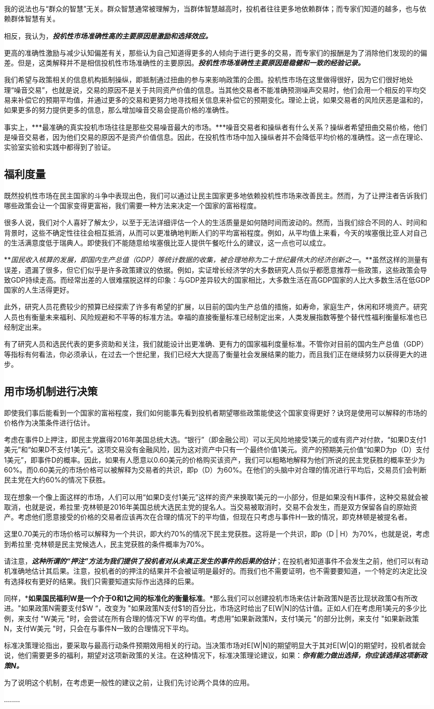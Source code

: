 我的说法也与“群众的智慧”无关。群众智慧通常被理解为，当群体智慧越高时，投机者往往更多地依赖群体；而专家们知道的越多，也与依赖群体智慧有关。

相反，我认为，***投机性市场准确性高的主要原因是激励和选择效应。***

更高的准确性激励与减少认知偏差有关，那些认为自己知道得更多的人倾向于进行更多的交易，而专家们的报酬是为了消除他们发现的的偏差。但是，这类解释并不是相信投机性市场准确性的主要原因。***投机性市场准确性主要原因是稳健和一致的经验记录。***

我们希望与政策相关的信息机构抵制操纵，即抵制通过扭曲的参与来影响政策的企图。投机性市场在这里做得很好，因为它们很好地处理“噪音交易”，也就是说，交易的原因不是关于共同资产价值的信息。当其他交易者不能准确预测噪声交易时，他们会用一个相反的平均交易来补偿它的预期平均值，并通过更多的交易和更努力地寻找相关信息来补偿它的预期变化。理论上说，如果交易者的风险厌恶是温和的，如果更多的努力提供更多的信息，那么增加噪音交易会提高价格的准确性。

事实上，***最准确的真实投机市场往往是那些交易噪音最大的市场。***噪音交易者和操纵者有什么关系？操纵者希望扭曲交易价格，他们是噪音交易者，因为他们交易的原因不是资产价值信息。因此，在投机性市场中加入操纵者并不会降低平均价格的准确性。这一点在理论、实验室实验和实践中都得到了验证。

福利度量
----

既然投机性市场在民主国家的斗争中表现出色，我们可以通过让民主国家更多地依赖投机性市场来改善民主。然而，为了让押注者告诉我们哪些政策会让一个国家变得更富裕，我们需要一种方法来决定一个国家的富裕程度。

很多人说，我们对个人喜好了解太少，以至于无法详细评估一个人的生活质量是如何随时间而波动的。然而，当我们综合不同的人、时间和背景时，这些不确定性往往会相互抵消，从而可以更准确地判断人们的平均富裕程度。例如，从平均值上来看，今天的埃塞俄比亚人对自己的生活满意度低于瑞典人。即使我们不能随意给埃塞俄比亚人提供午餐吃什么的建议，这一点也可以成立。

***国民收入核算的发展，即国内生产总值（GDP）等统计数据的收集，被合理地称为二十世纪最伟大的经济创新之一*。**虽然这样的测量有误差，遗漏了很多，但它们似乎是许多政策建议的依据。例如，实证增长经济学的大多数研究人员似乎都愿意推荐一些政策，这些政策会导致GDP持续走高。而经常出差的人很难摆脱这样的印象：与GDP差异较大的国家相比，大多数生活在高GDP国家的人比大多数生活在低GDP国家的人生活得更好。

此外，研究人员花费较少的预算已经探索了许多有希望的扩展，以目前的国内生产总值的措施，如寿命，家庭生产，休闲和环境资产。研究人员也有衡量未来福利、风险规避和不平等的标准方法。幸福的直接衡量标准已经制定出来，人类发展指数等整个替代性福利衡量标准也已经制定出来。

有了研究人员和选民代表的更多资助和关注，我们就能设计出更准确、更有力的国家福利度量标准。不管你对目前的国内生产总值（GDP）等指标有何看法，你必须承认，在过去一个世纪里，我们已经大大提高了衡量社会发展结果的能力，而且我们正在继续努力以获得更大的进步。

用市场机制进行决策
---------

即使我们事后能看到一个国家的富裕程度，我们如何能事先看到投机者期望哪些政策能使这个国家变得更好？诀窍是使用可以解释的市场的价格作为决策条件进行估计。

考虑在事件D上押注，即民主党赢得2016年美国总统大选。“银行”（即金融公司）可以无风险地接受1美元的或有资产对付款，“如果D支付1美元”和“如果D不支付1美元”。这项交易没有金融风险，因为这对资产中只有一个最终价值1美元。资产的预期美元价值“如果D为p（D）支付1美元”，即事件D的概率。因此，如果有人愿意以0.60美元的价格购买该资产，我们可以粗略地解释为他们所说的民主党获胜的概率至少为60%。而0.60美元的市场价格可以被解释为交易者的共识，即p（D）为60%。在他们的头脑中对合理的情况进行平均后，交易员们会判断民主党在大约60%的情况下获胜。

现在想象一个像上面这样的市场，人们可以用“如果D支付1美元”这样的资产来换取1美元的一小部分，但是如果没有H事件，这种交易就会被取消，也就是说，希拉里·克林顿是2016年美国总统大选民主党的提名人。当交易被取消时，交易不会发生，而是双方保留各自的原始资产。考虑他们愿意接受的价格的交易者应该再次在合理的情况下的平均值，但现在只考虑与事件H一致的情况，即克林顿是被提名者。

这里0.70美元的市场价格可以解释为一个共识，即大约70%的情况下民主党获胜。这将是一个共识，即p（D | H）为70%，也就是说，考虑到希拉里·克林顿是民主党候选人，民主党获胜的条件概率为70%。

请注意，***这种所谓的“押注”方法为我们提供了投机者对从未真正发生的事件的后果的估计***；在投机者知道事件不会发生之前，他们可以有动机准确地估计其后果。注意，投机者的的押注的结果并不会被证明是最好的。而我们也不需要证明，也不需要要知道，一个特定的决定比没有选择权有更好的结果。我们只需要知道实际作出选择的后果。

同样，***如果国民福利W是一个介于0和1之间的标准化的衡量标准**。*那么我们可以创建投机市场来估计新政策N是否比现状政策Q有所改进。"如果政策N需要支付$W “，改变为 "如果政策N支付$1的百分比，市场这时给出了E[W|N]的估计值。正如人们在考虑用1美元的多少比例，来支付 "W美元 "时，会尝试在所有合理的情况下W 的平均值。考虑用”如果新政策N，支付1美元 "的部分比例，来支付 "如果新政策N，支付W美元 "时，只会在与事件N一致的合理情况下平均。

标准决策理论指出，要采取与最高行动条件预期效用相关的行动。当决策市场对E[W|N]的期望明显大于其对E[W|Q]的期望时，投机者就会说，他们需要更多的福利，期望对这项新政策的关注。在这种情况下，标准决策理论建议，如果：***你有能力做出选择，你应该选择这项新政策N。***

为了说明这个机制，在考虑更一般性的建议之前，让我们先讨论两个具体的应用。

........
